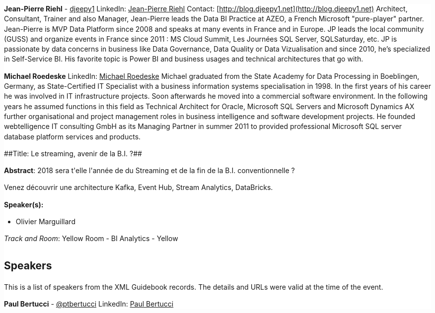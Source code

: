 **Jean-Pierre Riehl**  - [djeepy1](https://www.twitter.com/djeepy1)
LinkedIn: [Jean-Pierre Riehl](http://fr.linkedin.com/in/djeepy1)
Contact: [http://blog.djeepy1.net](http://blog.djeepy1.net)
Architect, Consultant, Trainer and also Manager, Jean-Pierre leads the Data  BI Practice at AZEO, a French Microsoft "pure-player" partner. 
Jean-Pierre is MVP Data Platform since 2008 and speaks at many events in France and in Europe. JP leads the local community (GUSS) and organize events in France since 2011 : MS Cloud Summit, Les Journées SQL Server, SQLSaturday, etc. 
JP is passionate by data concerns in business like Data Governance, Data Quality or Data Vizualisation and since 2010, he’s specialized in Self-Service BI. His favorite topic is Power BI and business usages and technical architectures that go with.
 
**Michael Roedeske** 
LinkedIn: [Michael Roedeske](http://www.linkedin.com/in/michael-roedeske)
Michael graduated from the State Academy for Data Processing in Boeblingen, Germany, as  State-Certified IT Specialist with a business information systems specialisation in 1998. In the first years of his career he was involved in IT infrastructure projects. Soon afterwards he moved into a commercial software environment. In the following years he assumed functions in this field as Technical Architect for Oracle,  Microsoft SQL Servers and Microsoft Dynamics AX further organisational and project management roles in business intelligence and software development projects. He founded webtelligence IT consulting GmbH as its Managing Partner in summer 2011 to provided professional Microsoft SQL server database platform services and products.
 
 
 
 
##Title: Le streaming, avenir de la B.I. ?##
 
**Abstract**:
2018 sera t'elle l'année de du Streaming et de la fin de la B.I. conventionnelle ? 

Venez découvrir une architecture Kafka, Event Hub, Stream Analytics, DataBricks.
 
**Speaker(s):**
- Olivier Marguillard
 
*Track and Room*: Yellow Room - BI  Analytics - Yellow
 
 
 
 
## <a name="#speakers"></a>Speakers
This is a list of speakers from the XML Guidebook records. The details and URLs were valid at the time of the event.
 
 
**Paul Bertucci**  - [@ptbertucci](https://www.twitter.com/@ptbertucci)
LinkedIn: [Paul Bertucci](http://www.linkedin.com/in/paul-bertucci-59738b)
